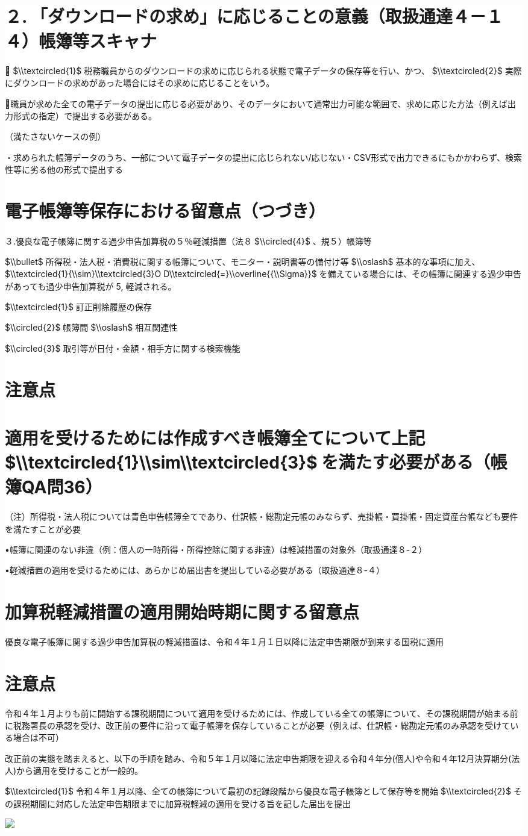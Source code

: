# ２. 「ダウンロードの求め」に応じることの意義（取扱通達４－１４）帳簿等スキャナ

 $\\textcircled{1}$ 税務職員からのダウンロードの求めに応じられる状態で電子データの保存等を行い、かつ、 $\\textcircled{2}$ 実際にダウンロードの求めがあった場合にはその求めに応じることをいう。

職員が求めた全ての電子データの提出に応じる必要があり、そのデータにおいて通常出力可能な範囲で、求めに応じた方法（例えば出力形式の指定）で提出する必要がある。

（満たさないケースの例）

・求められた帳簿データのうち、一部について電子データの提出に応じられない/応じない・CSV形式で出力できるにもかかわらず、検索性等に劣る他の形式で提出する

# 電子帳簿等保存における留意点（つづき）

３.優良な電子帳簿に関する過少申告加算税の５％軽減措置（法８ $\\circled{4}$ 、規５）帳簿等

$\\bullet$ 所得税・法人税・消費税に関する帳簿について、モニター・説明書等の備付け等 $\\oslash$ 基本的な事項に加え、 $\\textcircled{1}{\\sim}\\textcircled{3}O D\\textcircled{=}\\overline{{\\Sigma}}$ を備えている場合には、その帳簿に関連する過少申告があっても過少申告加算税が $5,%$ 軽減される。

$\\textcircled{1}$ 訂正削除履歴の保存

$\\circled{2}$ 帳簿間 $\\oslash$ 相互関連性

$\\circled{3}$ 取引等が日付・金額・相手方に関する検索機能

# 注意点

# 適用を受けるためには作成すべき帳簿全てについて上記 $\\textcircled{1}\\sim\\textcircled{3}$ を満たす必要がある（帳簿QA問36）

（注）所得税・法人税については青色申告帳簿全てであり、仕訳帳・総勘定元帳のみならず、売掛帳・買掛帳・固定資産台帳なども要件を満たすことが必要

•帳簿に関連のない非違（例：個人の一時所得・所得控除に関する非違）は軽減措置の対象外（取扱通達８-２）

•軽減措置の適用を受けるためには、あらかじめ届出書を提出している必要がある（取扱通達８-４）

# 加算税軽減措置の適用開始時期に関する留意点

優良な電子帳簿に関する過少申告加算税の軽減措置は、令和４年１月１日以降に法定申告期限が到来する国税に適用

# 注意点

令和４年１月よりも前に開始する課税期間について適用を受けるためには、作成している全ての帳簿について、その課税期間が始まる前に税務署長の承認を受け、改正前の要件に沿って電子帳簿を保存していることが必要（例えば、仕訳帳・総勘定元帳のみ承認を受けている場合は不可）

改正前の実態を踏まえると、以下の手順を踏み、令和５年１月以降に法定申告期限を迎える令和４年分(個人)や令和４年12月決算期分(法人)から適用を受けることが一般的。

$\\textcircled{1}$ 令和４年１月以降、全ての帳簿について最初の記録段階から優良な電子帳簿として保存等を開始 $\\textcircled{2}$ その課税期間に対応した法定申告期限までに加算税軽減の適用を受ける旨を記した届出を提出

![](https://www.nta.go.jp/tmp/f7c132ca-9d47-4128-aab3-b109f15cb650/images/f592808e2e3e59771217975ff499174597e6706fd6faa1355d036e8bdb5bf579.jpg)
